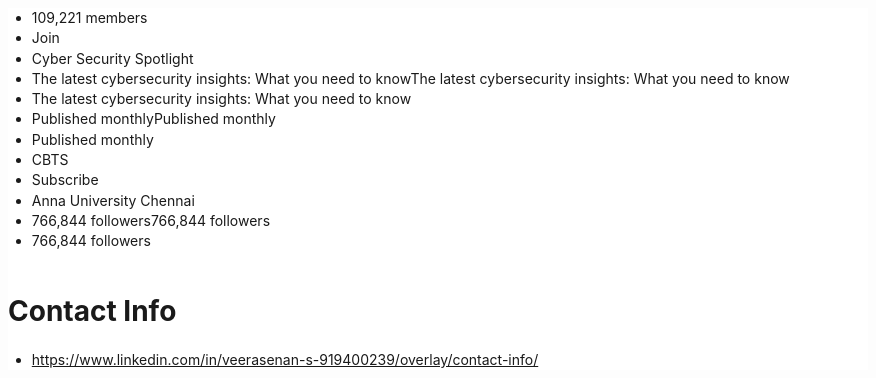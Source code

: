 - 109,221 members
- Join
- Cyber Security Spotlight
- The latest cybersecurity insights: What you need to knowThe latest cybersecurity insights: What you need to know
- The latest cybersecurity insights: What you need to know
- Published monthlyPublished monthly
- Published monthly
- CBTS
- Subscribe
- Anna University Chennai
- 766,844 followers766,844 followers
- 766,844 followers

# Contact Info

- https://www.linkedin.com/in/veerasenan-s-919400239/overlay/contact-info/

